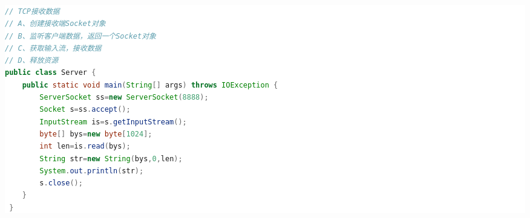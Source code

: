 ```java
// TCP接收数据
// A、创建接收端Socket对象
// B、监听客户端数据，返回一个Socket对象
// C、获取输入流，接收数据
// D、释放资源
public class Server {
	public static void main(String[] args) throws IOException {
		ServerSocket ss=new ServerSocket(8888);
		Socket s=ss.accept();
		InputStream is=s.getInputStream();
		byte[] bys=new byte[1024];
		int len=is.read(bys);
		String str=new String(bys,0,len);
		System.out.println(str);
		s.close();
	}
 }
```

